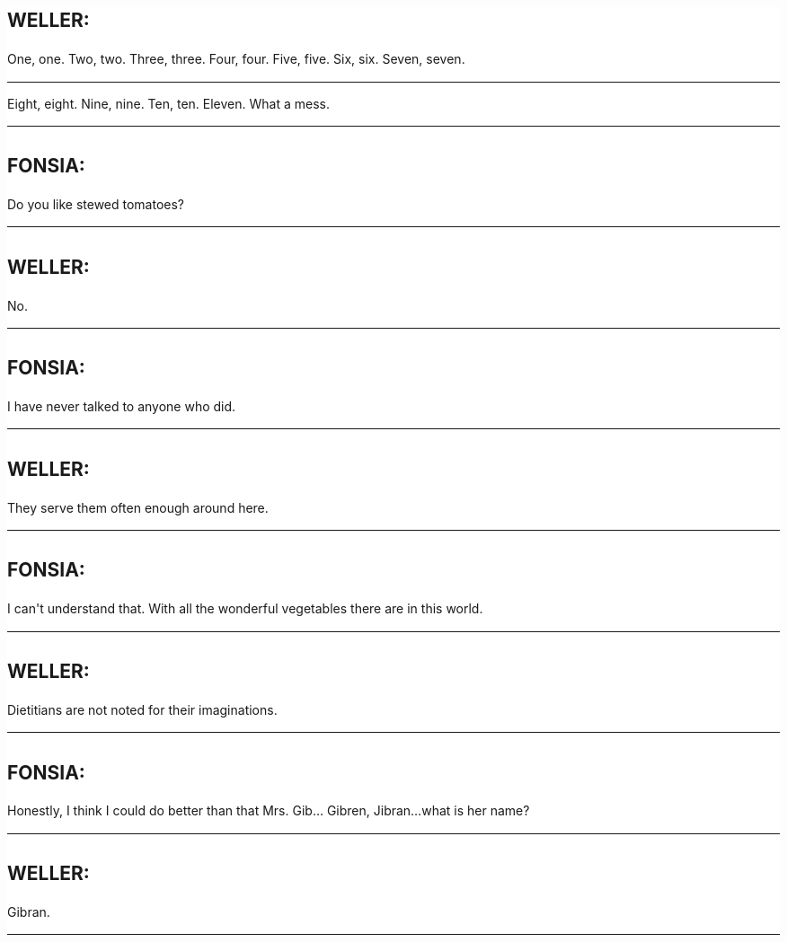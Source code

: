 ## WELLER:
One, one. Two, two. Three, three. Four, four. Five, five. Six, six. Seven, seven. 

---

Eight, eight. Nine, nine. Ten, ten. Eleven. What a mess.

---

## FONSIA:
Do you like stewed tomatoes?

---

## WELLER:
No.

---

## FONSIA:
I have never talked to anyone who did.

---

## WELLER:
They serve them often enough around here.

---

## FONSIA:
I can't understand that. With all the wonderful vegetables there are in this world.

---

## WELLER:
Dietitians are not noted for their imaginations.


---

## FONSIA:
Honestly, I think I could do better than that Mrs. Gib… Gibren, Jibran…what is her name?

---

## WELLER:
Gibran.

---